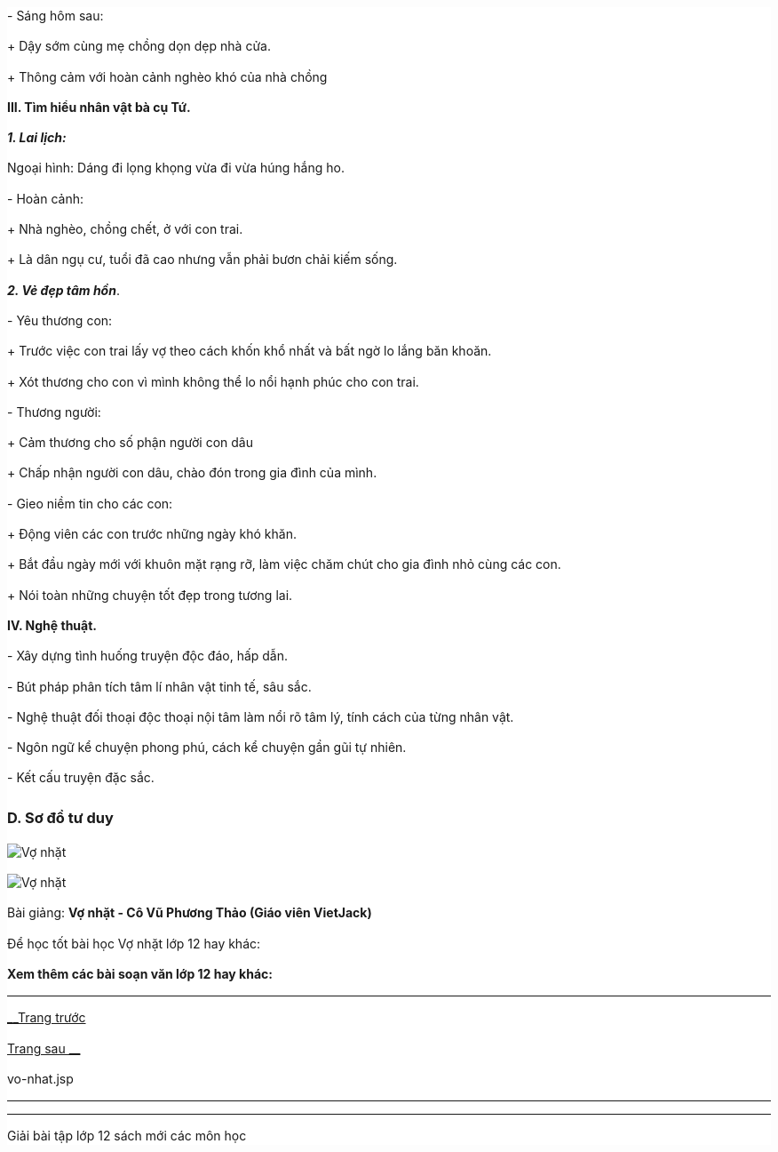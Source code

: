 \- Sáng hôm sau:

\+ Dậy sớm cùng mẹ chồng dọn dẹp nhà cửa.

\+ Thông cảm với hoàn cảnh nghèo khó của nhà chồng 

**III. Tìm hiểu nhân vật bà cụ Tứ.**

**_1\. Lai lịch:_**

Ngoại hình: Dáng đi lọng khọng vừa đi vừa húng hắng ho.

\- Hoàn cảnh: 

\+ Nhà nghèo, chồng chết, ở với con trai.

\+ Là dân ngụ cư, tuổi đã cao nhưng vẫn phải bươn chải kiếm sống.

**_2\. Vẻ đẹp tâm hồn_**.

\- Yêu thương con:

\+ Trước việc con trai lấy vợ theo cách khốn khổ nhất và bất ngờ lo lắng băn khoăn.

\+ Xót thương cho con vì mình không thể lo nổi hạnh phúc cho con trai.

\- Thương người:

\+ Cảm thương cho số phận người con dâu

\+ Chấp nhận người con dâu, chào đón trong gia đình của mình.

\- Gieo niềm tin cho các con:

\+ Động viên các con trước những ngày khó khăn.

\+ Bắt đầu ngày mới với khuôn mặt rạng rỡ, làm việc chăm chút cho gia đình nhỏ cùng các con.

\+ Nói toàn những chuyện tốt đẹp trong tương lai.

**IV. Nghệ thuật.**

\- Xây dựng tình huống truyện độc đáo, hấp dẫn.

\- Bút pháp phân tích tâm lí nhân vật tinh tế, sâu sắc.

\- Nghệ thuật đối thoại độc thoại nội tâm làm nổi rõ tâm lý, tính cách của từng nhân vật.

\- Ngôn ngữ kể chuyện phong phú, cách kể chuyện gần gũi tự nhiên.

\- Kết cấu truyện đặc sắc.

### **D. Sơ đồ tư duy**

![Vợ nhặt](https://vietjack.com/soan-van-lop-12/images/tac-gia-tac-pham-vo-nhat-11226.png)

![Vợ nhặt](https://vietjack.com/soan-van-lop-12/images/tac-gia-tac-pham-vo-nhat-11227.png)

Bài giảng: **Vợ nhặt - Cô Vũ Phương Thảo (Giáo viên VietJack)**

Để học tốt bài học Vợ nhặt lớp 12 hay khác:

**Xem thêm các bài soạn văn lớp 12 hay khác:**

* * *

[__Trang trước](https://vietjack.com/soan-van-lop-12/vo-nhat.jsp)

[Trang sau __](https://vietjack.com/soan-van-lop-12/vo-nhat.jsp)

vo-nhat.jsp

* * *

* * *

Giải bài tập lớp 12 sách mới các môn học
